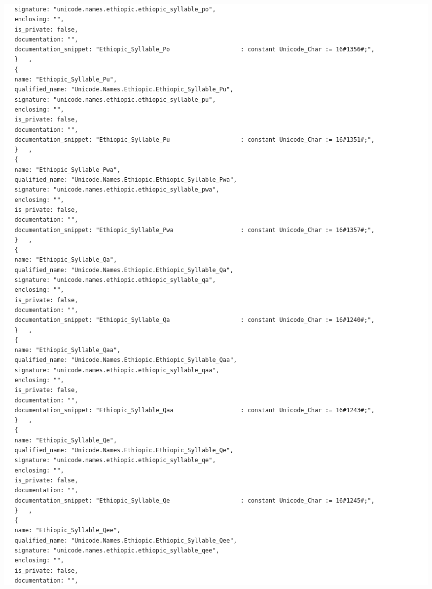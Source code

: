        signature: "unicode.names.ethiopic.ethiopic_syllable_po",
       enclosing: "",
       is_private: false,
       documentation: "",
       documentation_snippet: "Ethiopic_Syllable_Po                    : constant Unicode_Char := 16#1356#;",
       }   ,
       {
       name: "Ethiopic_Syllable_Pu",
       qualified_name: "Unicode.Names.Ethiopic.Ethiopic_Syllable_Pu",
       signature: "unicode.names.ethiopic.ethiopic_syllable_pu",
       enclosing: "",
       is_private: false,
       documentation: "",
       documentation_snippet: "Ethiopic_Syllable_Pu                    : constant Unicode_Char := 16#1351#;",
       }   ,
       {
       name: "Ethiopic_Syllable_Pwa",
       qualified_name: "Unicode.Names.Ethiopic.Ethiopic_Syllable_Pwa",
       signature: "unicode.names.ethiopic.ethiopic_syllable_pwa",
       enclosing: "",
       is_private: false,
       documentation: "",
       documentation_snippet: "Ethiopic_Syllable_Pwa                   : constant Unicode_Char := 16#1357#;",
       }   ,
       {
       name: "Ethiopic_Syllable_Qa",
       qualified_name: "Unicode.Names.Ethiopic.Ethiopic_Syllable_Qa",
       signature: "unicode.names.ethiopic.ethiopic_syllable_qa",
       enclosing: "",
       is_private: false,
       documentation: "",
       documentation_snippet: "Ethiopic_Syllable_Qa                    : constant Unicode_Char := 16#1240#;",
       }   ,
       {
       name: "Ethiopic_Syllable_Qaa",
       qualified_name: "Unicode.Names.Ethiopic.Ethiopic_Syllable_Qaa",
       signature: "unicode.names.ethiopic.ethiopic_syllable_qaa",
       enclosing: "",
       is_private: false,
       documentation: "",
       documentation_snippet: "Ethiopic_Syllable_Qaa                   : constant Unicode_Char := 16#1243#;",
       }   ,
       {
       name: "Ethiopic_Syllable_Qe",
       qualified_name: "Unicode.Names.Ethiopic.Ethiopic_Syllable_Qe",
       signature: "unicode.names.ethiopic.ethiopic_syllable_qe",
       enclosing: "",
       is_private: false,
       documentation: "",
       documentation_snippet: "Ethiopic_Syllable_Qe                    : constant Unicode_Char := 16#1245#;",
       }   ,
       {
       name: "Ethiopic_Syllable_Qee",
       qualified_name: "Unicode.Names.Ethiopic.Ethiopic_Syllable_Qee",
       signature: "unicode.names.ethiopic.ethiopic_syllable_qee",
       enclosing: "",
       is_private: false,
       documentation: "",